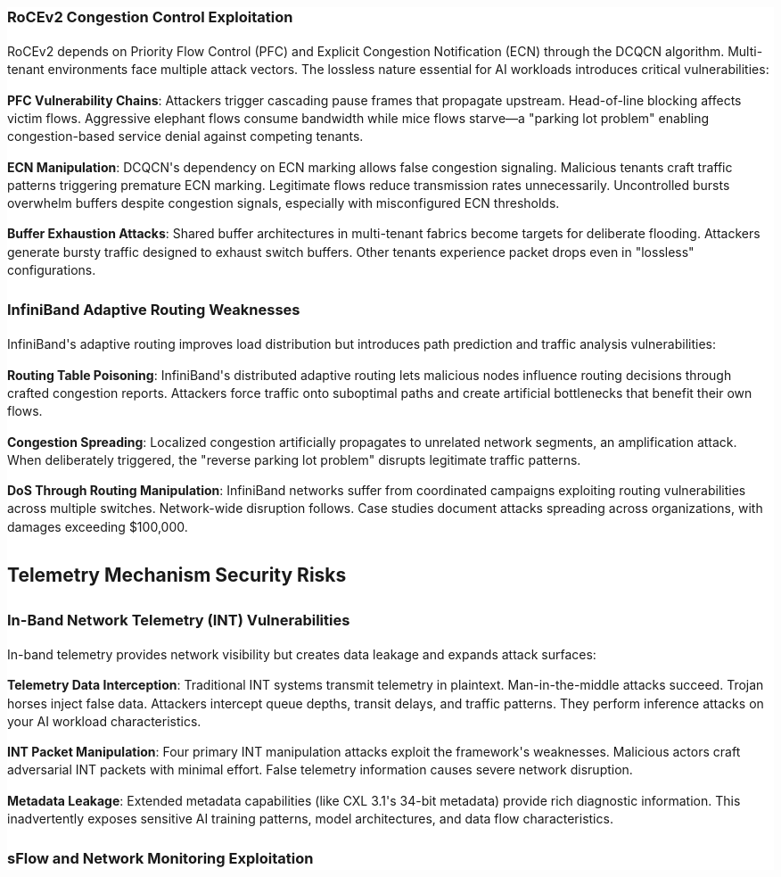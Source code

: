 ### RoCEv2 Congestion Control Exploitation

RoCEv2 depends on Priority Flow Control (PFC) and Explicit Congestion Notification (ECN) through the DCQCN algorithm. Multi-tenant environments face multiple attack vectors. The lossless nature essential for AI workloads introduces critical vulnerabilities:

**PFC Vulnerability Chains**: Attackers trigger cascading pause frames that propagate upstream. Head-of-line blocking affects victim flows. Aggressive elephant flows consume bandwidth while mice flows starve—a "parking lot problem" enabling congestion-based service denial against competing tenants.

**ECN Manipulation**: DCQCN's dependency on ECN marking allows false congestion signaling. Malicious tenants craft traffic patterns triggering premature ECN marking. Legitimate flows reduce transmission rates unnecessarily. Uncontrolled bursts overwhelm buffers despite congestion signals, especially with misconfigured ECN thresholds.

**Buffer Exhaustion Attacks**: Shared buffer architectures in multi-tenant fabrics become targets for deliberate flooding. Attackers generate bursty traffic designed to exhaust switch buffers. Other tenants experience packet drops even in "lossless" configurations.

### InfiniBand Adaptive Routing Weaknesses

InfiniBand's adaptive routing improves load distribution but introduces path prediction and traffic analysis vulnerabilities:

**Routing Table Poisoning**: InfiniBand's distributed adaptive routing lets malicious nodes influence routing decisions through crafted congestion reports. Attackers force traffic onto suboptimal paths and create artificial bottlenecks that benefit their own flows.

**Congestion Spreading**: Localized congestion artificially propagates to unrelated network segments, an amplification attack. When deliberately triggered, the "reverse parking lot problem" disrupts legitimate traffic patterns.

**DoS Through Routing Manipulation**: InfiniBand networks suffer from coordinated campaigns exploiting routing vulnerabilities across multiple switches. Network-wide disruption follows. Case studies document attacks spreading across organizations, with damages exceeding $100,000.

## Telemetry Mechanism Security Risks

### In-Band Network Telemetry (INT) Vulnerabilities

In-band telemetry provides network visibility but creates data leakage and expands attack surfaces:

**Telemetry Data Interception**: Traditional INT systems transmit telemetry in plaintext. Man-in-the-middle attacks succeed. Trojan horses inject false data. Attackers intercept queue depths, transit delays, and traffic patterns. They perform inference attacks on your AI workload characteristics.

**INT Packet Manipulation**: Four primary INT manipulation attacks exploit the framework's weaknesses. Malicious actors craft adversarial INT packets with minimal effort. False telemetry information causes severe network disruption.

**Metadata Leakage**: Extended metadata capabilities (like CXL 3.1's 34-bit metadata) provide rich diagnostic information. This inadvertently exposes sensitive AI training patterns, model architectures, and data flow characteristics.

### sFlow and Network Monitoring Exploitation
